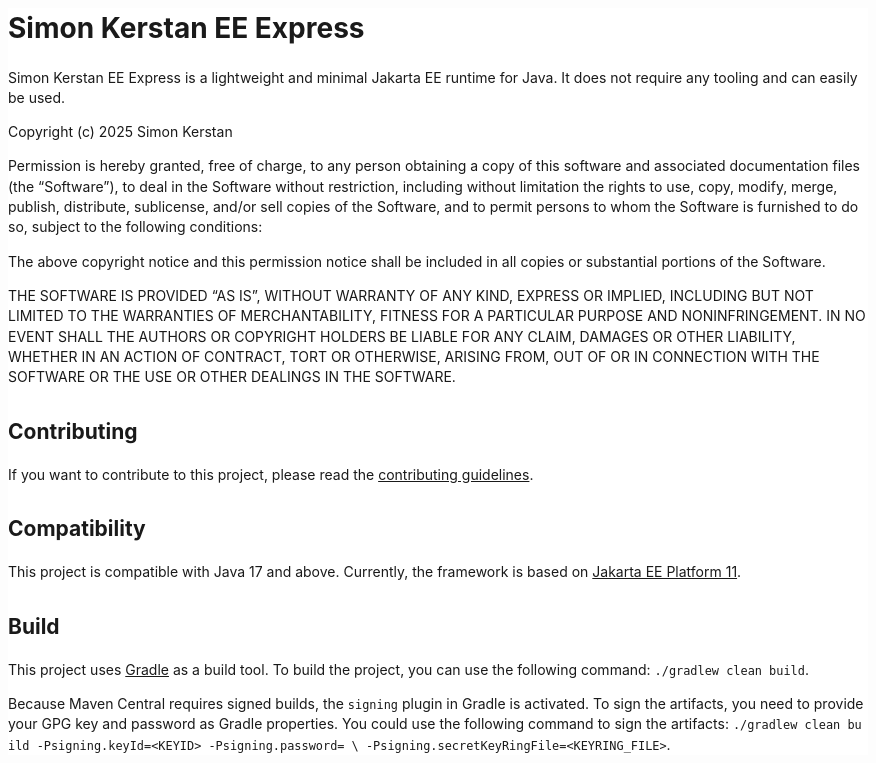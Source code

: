 # Simon Kerstan EE Express

Simon Kerstan EE Express is a lightweight and minimal Jakarta EE runtime for Java. It does not require any tooling and
can easily be used.

Copyright (c) 2025 Simon Kerstan

Permission is hereby granted, free of charge, to any person obtaining a copy of this software and associated
documentation files (the “Software”), to deal in the Software without restriction, including without limitation the
rights to use, copy, modify, merge, publish, distribute, sublicense, and/or sell copies of the Software, and to permit
persons to whom the Software is furnished to do so, subject to the following conditions:

The above copyright notice and this permission notice shall be included in all copies or substantial portions of the
Software.

THE SOFTWARE IS PROVIDED “AS IS”, WITHOUT WARRANTY OF ANY KIND, EXPRESS OR IMPLIED, INCLUDING BUT NOT LIMITED TO THE
WARRANTIES OF MERCHANTABILITY, FITNESS FOR A PARTICULAR PURPOSE AND NONINFRINGEMENT. IN NO EVENT SHALL THE AUTHORS OR
COPYRIGHT HOLDERS BE LIABLE FOR ANY CLAIM, DAMAGES OR OTHER LIABILITY, WHETHER IN AN ACTION OF CONTRACT, TORT OR
OTHERWISE, ARISING FROM, OUT OF OR IN CONNECTION WITH THE SOFTWARE OR THE USE OR OTHER DEALINGS IN THE SOFTWARE.

## Contributing

If you want to contribute to this project, please read the [contributing guidelines](CONTRIBUTING.md).

## Compatibility

This project is compatible with Java 17 and above. Currently, the framework is based on
[Jakarta EE Platform 11](https://jakarta.ee/specifications/platform/11/).

## Build

This project uses [Gradle](https://gradle.org/) as a build tool. To build the project, you can use the following
command: `./gradlew clean build`.

Because Maven Central requires signed builds, the `signing` plugin in Gradle is activated. To sign the artifacts, you
need to provide your GPG key and password as Gradle properties. You could use the following command to sign the
artifacts: `./gradlew clean build -Psigning.keyId=<KEYID> -Psigning.password= \
-Psigning.secretKeyRingFile=<KEYRING_FILE>`.
